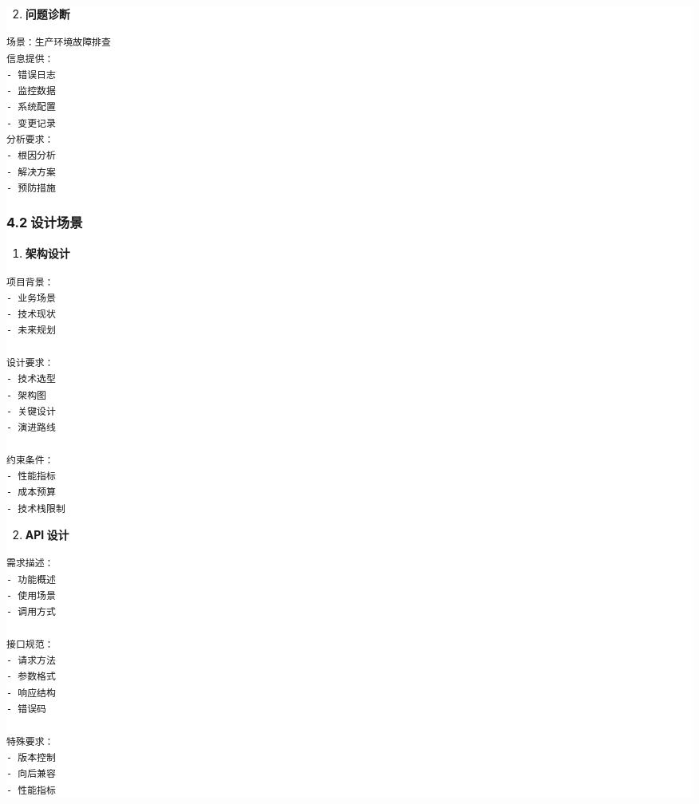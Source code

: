 2. **问题诊断**
```
场景：生产环境故障排查
信息提供：
- 错误日志
- 监控数据
- 系统配置
- 变更记录
分析要求：
- 根因分析
- 解决方案
- 预防措施
```

### 4.2 设计场景

1. **架构设计**
```
项目背景：
- 业务场景
- 技术现状
- 未来规划

设计要求：
- 技术选型
- 架构图
- 关键设计
- 演进路线

约束条件：
- 性能指标
- 成本预算
- 技术栈限制
```

2. **API 设计**
```
需求描述：
- 功能概述
- 使用场景
- 调用方式

接口规范：
- 请求方法
- 参数格式
- 响应结构
- 错误码

特殊要求：
- 版本控制
- 向后兼容
- 性能指标
```
